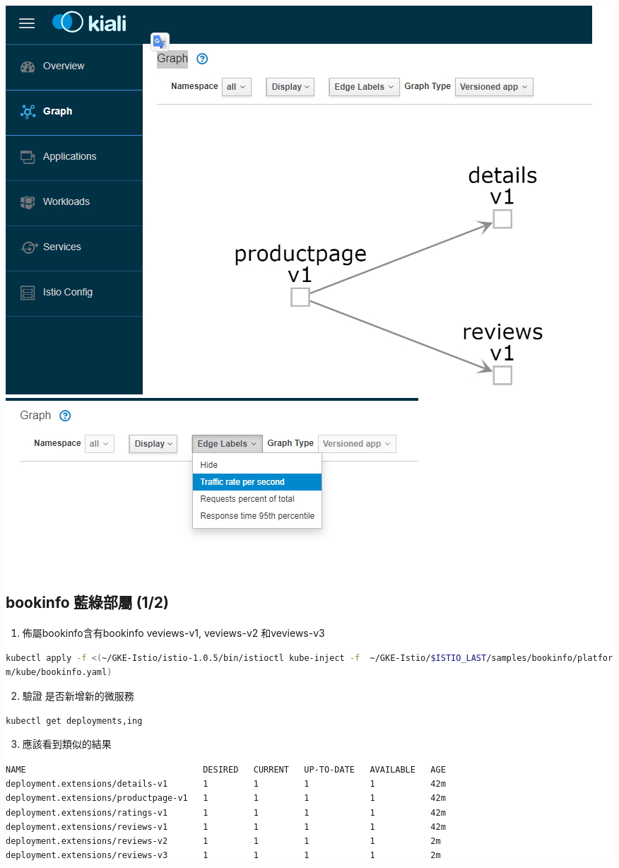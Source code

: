 ![Image 6.jpg](imgs/Image%206.jpg)
![set-per-sec.jpg](imgs/set-per-sec.jpg)

##  bookinfo 藍綠部屬 (1/2)
1. 佈屬bookinfo含有bookinfo veviews-v1, veviews-v2 和veviews-v3
```bash
kubectl apply -f <(~/GKE-Istio/istio-1.0.5/bin/istioctl kube-inject -f  ~/GKE-Istio/$ISTIO_LAST/samples/bookinfo/platform/kube/bookinfo.yaml)
```
2. 驗證 是否新增新的微服務
```bash
kubectl get deployments,ing
```
3. 應該看到類似的結果
```
NAME                                   DESIRED   CURRENT   UP-TO-DATE   AVAILABLE   AGE
deployment.extensions/details-v1       1         1         1            1           42m
deployment.extensions/productpage-v1   1         1         1            1           42m
deployment.extensions/ratings-v1       1         1         1            1           42m
deployment.extensions/reviews-v1       1         1         1            1           42m
deployment.extensions/reviews-v2       1         1         1            1           2m
deployment.extensions/reviews-v3       1         1         1            1           2m
```